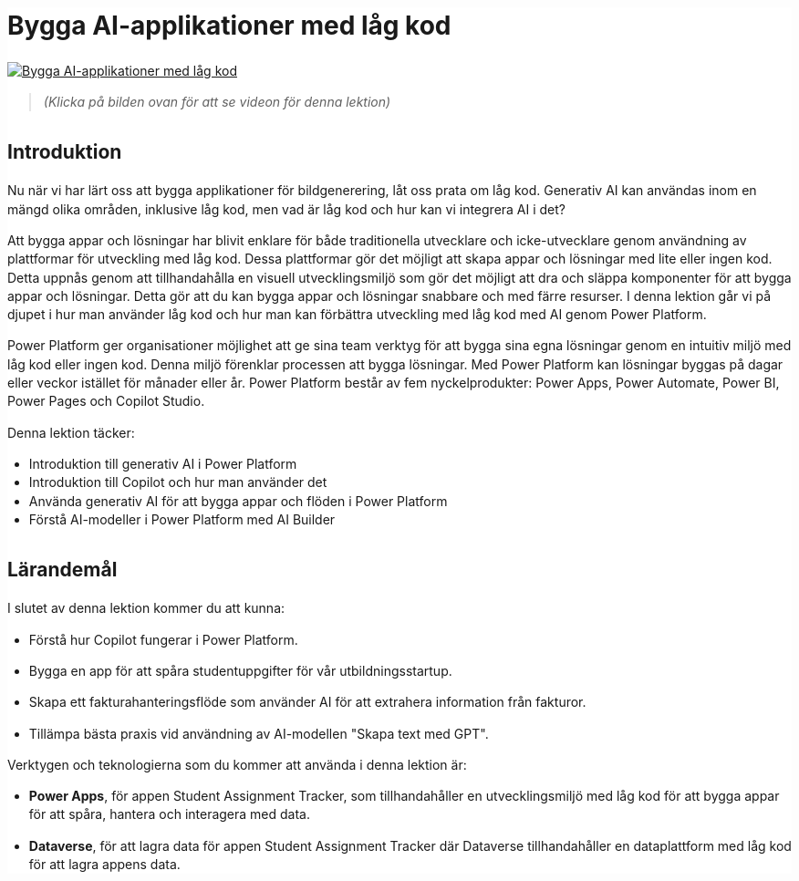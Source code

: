 
# Bygga AI-applikationer med låg kod

[![Bygga AI-applikationer med låg kod](../../../translated_images/10-lesson-banner.a01ac8fe3fd86310c2e4065c0b3c584879f33b8ce797311821a636992f8a5b2f.sv.png)](https://youtu.be/1vzq3Nd8GBA?si=h6LHWJXdmqf6mhDg)

> _(Klicka på bilden ovan för att se videon för denna lektion)_

## Introduktion

Nu när vi har lärt oss att bygga applikationer för bildgenerering, låt oss prata om låg kod. Generativ AI kan användas inom en mängd olika områden, inklusive låg kod, men vad är låg kod och hur kan vi integrera AI i det?

Att bygga appar och lösningar har blivit enklare för både traditionella utvecklare och icke-utvecklare genom användning av plattformar för utveckling med låg kod. Dessa plattformar gör det möjligt att skapa appar och lösningar med lite eller ingen kod. Detta uppnås genom att tillhandahålla en visuell utvecklingsmiljö som gör det möjligt att dra och släppa komponenter för att bygga appar och lösningar. Detta gör att du kan bygga appar och lösningar snabbare och med färre resurser. I denna lektion går vi på djupet i hur man använder låg kod och hur man kan förbättra utveckling med låg kod med AI genom Power Platform.

Power Platform ger organisationer möjlighet att ge sina team verktyg för att bygga sina egna lösningar genom en intuitiv miljö med låg kod eller ingen kod. Denna miljö förenklar processen att bygga lösningar. Med Power Platform kan lösningar byggas på dagar eller veckor istället för månader eller år. Power Platform består av fem nyckelprodukter: Power Apps, Power Automate, Power BI, Power Pages och Copilot Studio.

Denna lektion täcker:

- Introduktion till generativ AI i Power Platform
- Introduktion till Copilot och hur man använder det
- Använda generativ AI för att bygga appar och flöden i Power Platform
- Förstå AI-modeller i Power Platform med AI Builder

## Lärandemål

I slutet av denna lektion kommer du att kunna:

- Förstå hur Copilot fungerar i Power Platform.

- Bygga en app för att spåra studentuppgifter för vår utbildningsstartup.

- Skapa ett fakturahanteringsflöde som använder AI för att extrahera information från fakturor.

- Tillämpa bästa praxis vid användning av AI-modellen "Skapa text med GPT".

Verktygen och teknologierna som du kommer att använda i denna lektion är:

- **Power Apps**, för appen Student Assignment Tracker, som tillhandahåller en utvecklingsmiljö med låg kod för att bygga appar för att spåra, hantera och interagera med data.

- **Dataverse**, för att lagra data för appen Student Assignment Tracker där Dataverse tillhandahåller en dataplattform med låg kod för att lagra appens data.
